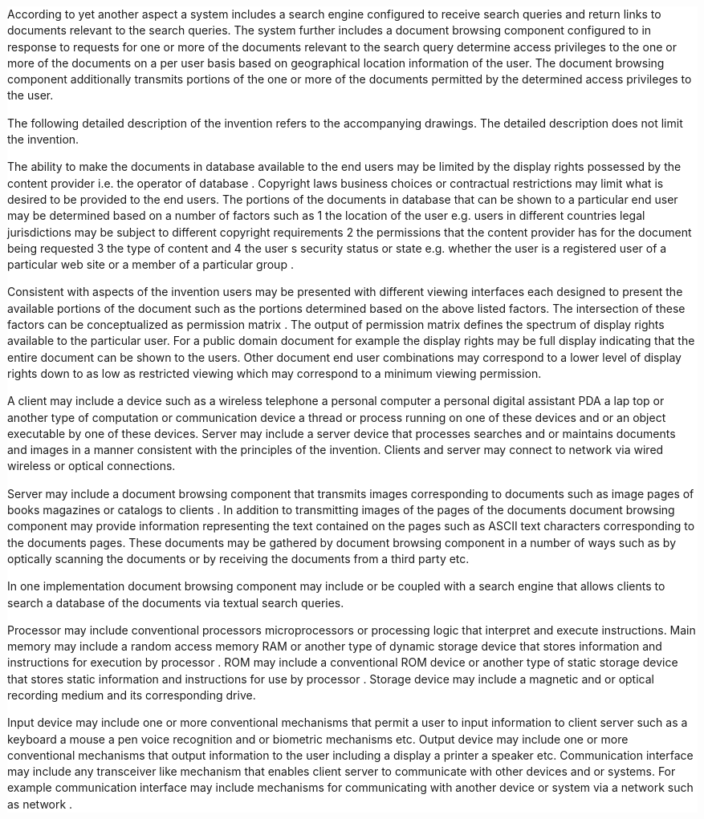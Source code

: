 According to yet another aspect a system includes a search engine configured to receive search queries and return links to documents relevant to the search queries. The system further includes a document browsing component configured to in response to requests for one or more of the documents relevant to the search query determine access privileges to the one or more of the documents on a per user basis based on geographical location information of the user. The document browsing component additionally transmits portions of the one or more of the documents permitted by the determined access privileges to the user.

The following detailed description of the invention refers to the accompanying drawings. The detailed description does not limit the invention.

The ability to make the documents in database available to the end users may be limited by the display rights possessed by the content provider i.e. the operator of database . Copyright laws business choices or contractual restrictions may limit what is desired to be provided to the end users. The portions of the documents in database that can be shown to a particular end user may be determined based on a number of factors such as 1 the location of the user e.g. users in different countries legal jurisdictions may be subject to different copyright requirements 2 the permissions that the content provider has for the document being requested 3 the type of content and 4 the user s security status or state e.g. whether the user is a registered user of a particular web site or a member of a particular group .

Consistent with aspects of the invention users may be presented with different viewing interfaces each designed to present the available portions of the document such as the portions determined based on the above listed factors. The intersection of these factors can be conceptualized as permission matrix . The output of permission matrix defines the spectrum of display rights available to the particular user. For a public domain document for example the display rights may be full display indicating that the entire document can be shown to the users. Other document end user combinations may correspond to a lower level of display rights down to as low as restricted viewing which may correspond to a minimum viewing permission.

A client may include a device such as a wireless telephone a personal computer a personal digital assistant PDA a lap top or another type of computation or communication device a thread or process running on one of these devices and or an object executable by one of these devices. Server may include a server device that processes searches and or maintains documents and images in a manner consistent with the principles of the invention. Clients and server may connect to network via wired wireless or optical connections.

Server may include a document browsing component that transmits images corresponding to documents such as image pages of books magazines or catalogs to clients . In addition to transmitting images of the pages of the documents document browsing component may provide information representing the text contained on the pages such as ASCII text characters corresponding to the documents pages. These documents may be gathered by document browsing component in a number of ways such as by optically scanning the documents or by receiving the documents from a third party etc.

In one implementation document browsing component may include or be coupled with a search engine that allows clients to search a database of the documents via textual search queries.

Processor may include conventional processors microprocessors or processing logic that interpret and execute instructions. Main memory may include a random access memory RAM or another type of dynamic storage device that stores information and instructions for execution by processor . ROM may include a conventional ROM device or another type of static storage device that stores static information and instructions for use by processor . Storage device may include a magnetic and or optical recording medium and its corresponding drive.

Input device may include one or more conventional mechanisms that permit a user to input information to client server such as a keyboard a mouse a pen voice recognition and or biometric mechanisms etc. Output device may include one or more conventional mechanisms that output information to the user including a display a printer a speaker etc. Communication interface may include any transceiver like mechanism that enables client server to communicate with other devices and or systems. For example communication interface may include mechanisms for communicating with another device or system via a network such as network .
